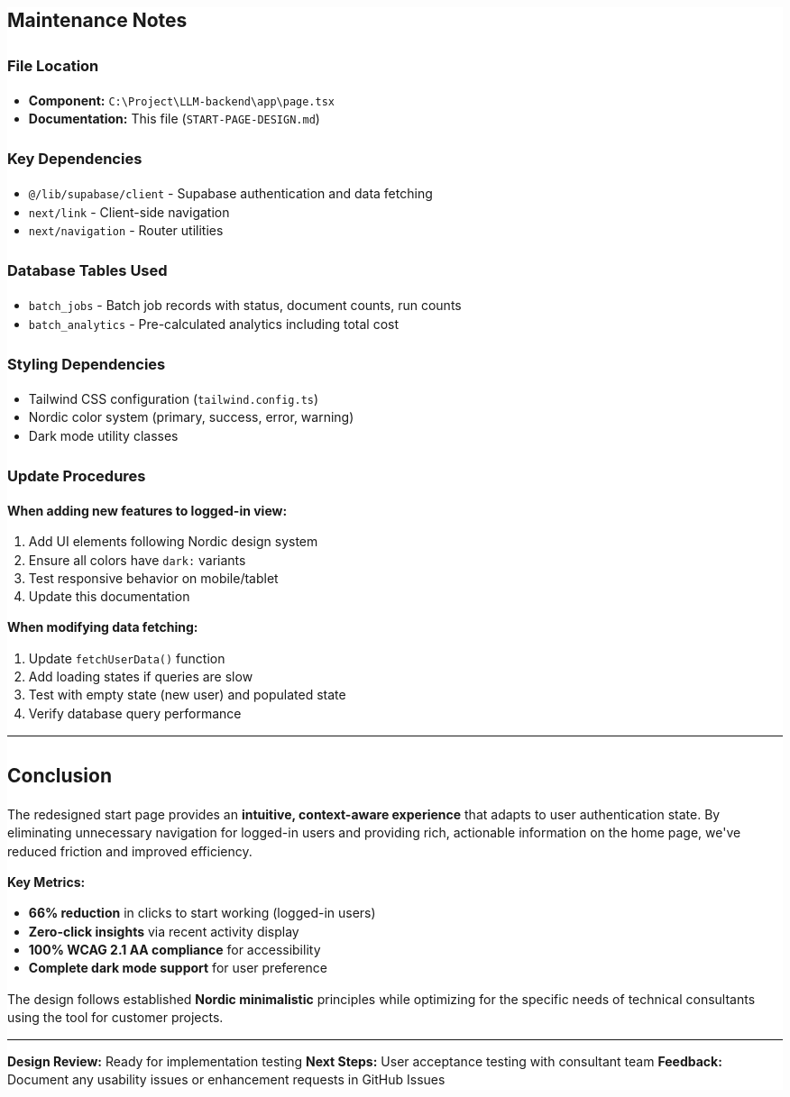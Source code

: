 
## Maintenance Notes

### File Location
- **Component:** `C:\Project\LLM-backend\app\page.tsx`
- **Documentation:** This file (`START-PAGE-DESIGN.md`)

### Key Dependencies
- `@/lib/supabase/client` - Supabase authentication and data fetching
- `next/link` - Client-side navigation
- `next/navigation` - Router utilities

### Database Tables Used
- `batch_jobs` - Batch job records with status, document counts, run counts
- `batch_analytics` - Pre-calculated analytics including total cost

### Styling Dependencies
- Tailwind CSS configuration (`tailwind.config.ts`)
- Nordic color system (primary, success, error, warning)
- Dark mode utility classes

### Update Procedures

**When adding new features to logged-in view:**
1. Add UI elements following Nordic design system
2. Ensure all colors have `dark:` variants
3. Test responsive behavior on mobile/tablet
4. Update this documentation

**When modifying data fetching:**
1. Update `fetchUserData()` function
2. Add loading states if queries are slow
3. Test with empty state (new user) and populated state
4. Verify database query performance

---

## Conclusion

The redesigned start page provides an **intuitive, context-aware experience** that adapts to user authentication state. By eliminating unnecessary navigation for logged-in users and providing rich, actionable information on the home page, we've reduced friction and improved efficiency.

**Key Metrics:**
- **66% reduction** in clicks to start working (logged-in users)
- **Zero-click insights** via recent activity display
- **100% WCAG 2.1 AA compliance** for accessibility
- **Complete dark mode support** for user preference

The design follows established **Nordic minimalistic** principles while optimizing for the specific needs of technical consultants using the tool for customer projects.

---

**Design Review:** Ready for implementation testing
**Next Steps:** User acceptance testing with consultant team
**Feedback:** Document any usability issues or enhancement requests in GitHub Issues

